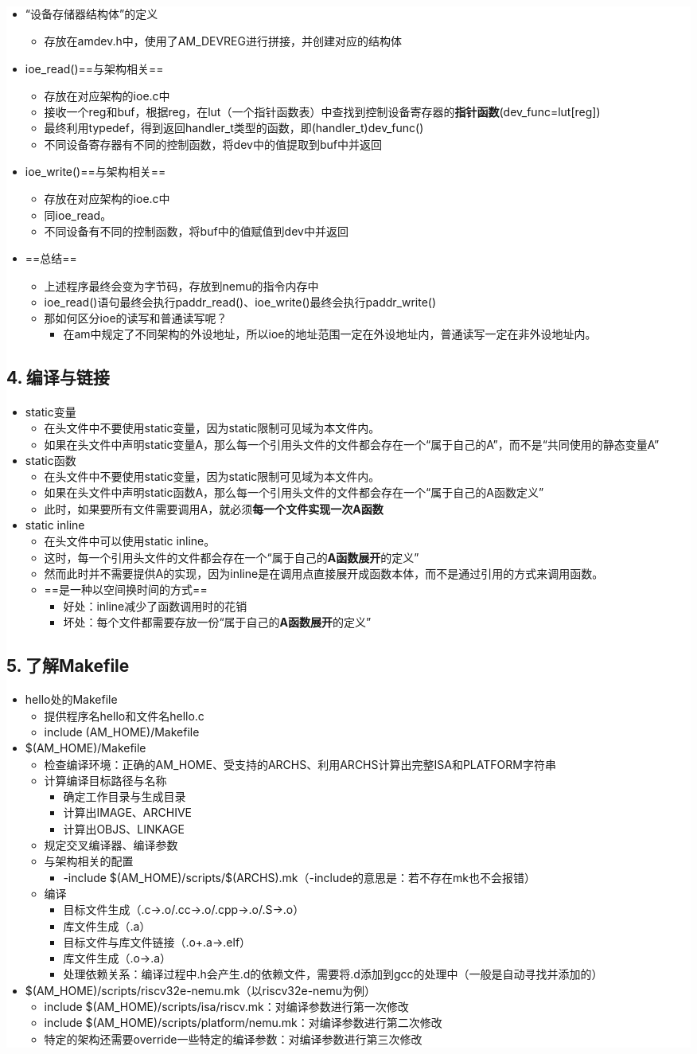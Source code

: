 
- “设备存储器结构体”的定义
  - 存放在amdev.h中，使用了AM_DEVREG进行拼接，并创建对应的结构体



- ioe_read()==与架构相关==
  - 存放在对应架构的ioe.c中
  - 接收一个reg和buf，根据reg，在lut（一个指针函数表）中查找到控制设备寄存器的**指针函数**(dev_func=lut[reg])
  - 最终利用typedef，得到返回handler_t类型的函数，即(handler_t)dev_func()
  - 不同设备寄存器有不同的控制函数，将dev中的值提取到buf中并返回
- ioe_write()==与架构相关==
  - 存放在对应架构的ioe.c中
  - 同ioe_read。
  - 不同设备有不同的控制函数，将buf中的值赋值到dev中并返回



- ==总结==
  - 上述程序最终会变为字节码，存放到nemu的指令内存中
  - ioe_read()语句最终会执行paddr_read()、ioe_write()最终会执行paddr_write()
  - 那如何区分ioe的读写和普通读写呢？
    - 在am中规定了不同架构的外设地址，所以ioe的地址范围一定在外设地址内，普通读写一定在非外设地址内。



## 4. 编译与链接

- static变量
  - 在头文件中不要使用static变量，因为static限制可见域为本文件内。
  - 如果在头文件中声明static变量A，那么每一个引用头文件的文件都会存在一个“属于自己的A”，而不是“共同使用的静态变量A”
- static函数
  - 在头文件中不要使用static变量，因为static限制可见域为本文件内。
  - 如果在头文件中声明static函数A，那么每一个引用头文件的文件都会存在一个“属于自己的A函数定义”
  - 此时，如果要所有文件需要调用A，就必须**每一个文件实现一次A函数**
- static inline
  - 在头文件中可以使用static inline。
  - 这时，每一个引用头文件的文件都会存在一个“属于自己的**A函数展开**的定义”
  - 然而此时并不需要提供A的实现，因为inline是在调用点直接展开成函数本体，而不是通过引用的方式来调用函数。
  - ==是一种以空间换时间的方式==
    - 好处：inline减少了函数调用时的花销
    - 坏处：每个文件都需要存放一份“属于自己的**A函数展开**的定义”

## 5. 了解Makefile

- hello处的Makefile
  - 提供程序名hello和文件名hello.c
  - include (AM_HOME)/Makefile
- $(AM_HOME)/Makefile
  - 检查编译环境：正确的AM_HOME、受支持的ARCHS、利用ARCHS计算出完整ISA和PLATFORM字符串
  - 计算编译目标路径与名称
    - 确定工作目录与生成目录
    - 计算出IMAGE、ARCHIVE
    - 计算出OBJS、LINKAGE
  - 规定交叉编译器、编译参数
  - 与架构相关的配置
    - -include \$(AM_HOME)/scripts/\$(ARCHS).mk（-include的意思是：若不存在mk也不会报错）
  - 编译
    - 目标文件生成（.c->.o/.cc->.o/.cpp->.o/.S->.o）
    - 库文件生成（.a）
    - 目标文件与库文件链接（.o+.a->.elf）
    - 库文件生成（.o->.a）
    - 处理依赖关系：编译过程中.h会产生.d的依赖文件，需要将.d添加到gcc的处理中（一般是自动寻找并添加的）
- \$(AM_HOME)/scripts/riscv32e-nemu.mk（以riscv32e-nemu为例）
  - include $(AM_HOME)/scripts/isa/riscv.mk：对编译参数进行第一次修改
  - include $(AM_HOME)/scripts/platform/nemu.mk：对编译参数进行第二次修改
  - 特定的架构还需要override一些特定的编译参数：对编译参数进行第三次修改
